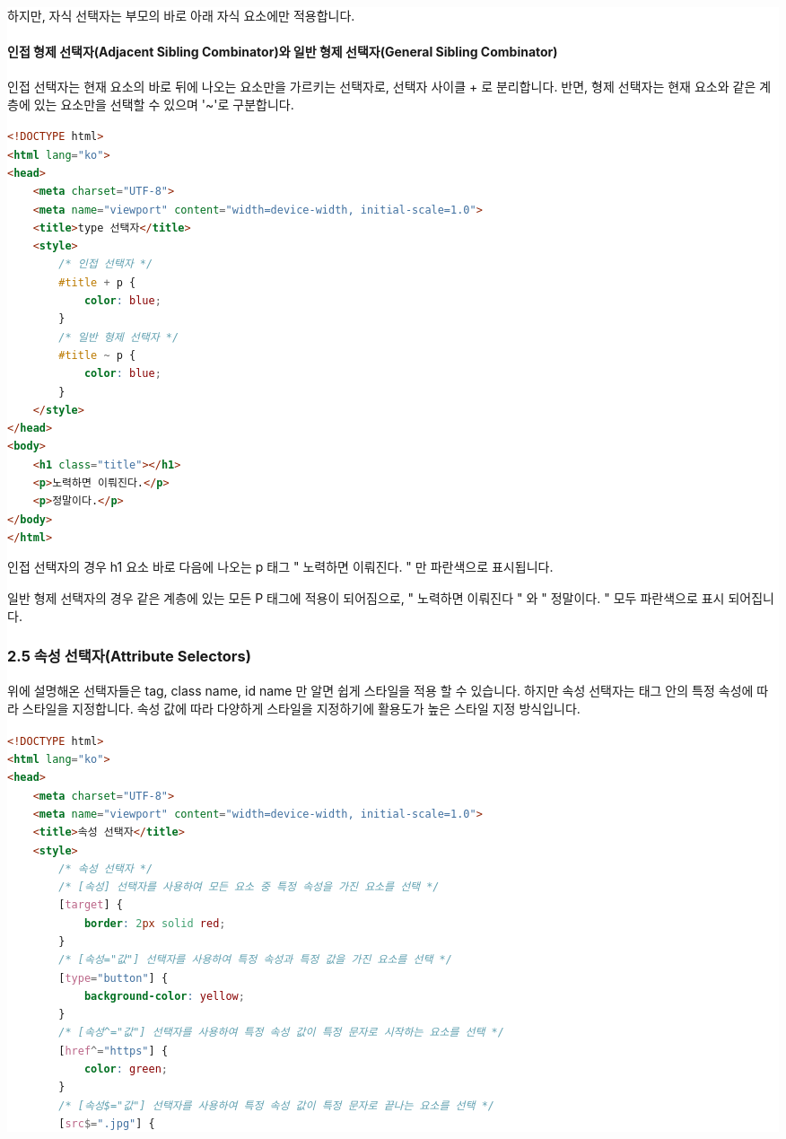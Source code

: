 하지만, 자식 선택자는 부모의 바로 아래 자식 요소에만 적용합니다.

#### 인접 형제 선택자(Adjacent Sibling Combinator)와 일반 형제 선택자(General Sibling Combinator)

인접 선택자는 현재 요소의 바로 뒤에 나오는 요소만을 가르키는 선택자로, 선택자 사이클 + 로 분리합니다. 반면, 형제 선택자는 현재 요소와 같은 계층에 있는 요소만을 선택할 수 있으며 '~'로 구분합니다.

````html
<!DOCTYPE html>
<html lang="ko">
<head>
    <meta charset="UTF-8">
    <meta name="viewport" content="width=device-width, initial-scale=1.0">
    <title>type 선택자</title>
    <style>
        /* 인접 선택자 */
        #title + p {
            color: blue;
        }
        /* 일반 형제 선택자 */
        #title ~ p {
            color: blue;
        }
    </style>
</head>
<body>
    <h1 class="title"></h1>
    <p>노력하면 이뤄진다.</p>
    <p>정말이다.</p>
</body>
</html>
````

인접 선택자의 경우 h1 요소 바로 다음에 나오는 p 태그 " 노력하면 이뤄진다. " 만 파란색으로 표시됩니다.

일반 형제 선택자의 경우 같은 계층에 있는 모든 P 태그에 적용이 되어짐으로, " 노력하면 이뤄진다 " 와 " 정말이다. " 모두 파란색으로 표시 되어집니다.

### 2.5 속성 선택자(Attribute Selectors)
위에 설명해온 선택자들은 tag, class name, id name 만 알면 쉽게 스타일을 적용 할 수 있습니다. 하지만 속성 선택자는 태그 안의 특정 속성에 따라 스타일을 지정합니다.
속성 값에 따라 다양하게 스타일을 지정하기에 활용도가 높은 스타일 지정 방식입니다.

````html
<!DOCTYPE html>
<html lang="ko">
<head>
    <meta charset="UTF-8">
    <meta name="viewport" content="width=device-width, initial-scale=1.0">
    <title>속성 선택자</title>
    <style>
        /* 속성 선택자 */
        /* [속성] 선택자를 사용하여 모든 요소 중 특정 속성을 가진 요소를 선택 */
        [target] {
            border: 2px solid red;
        }
        /* [속성="값"] 선택자를 사용하여 특정 속성과 특정 값을 가진 요소를 선택 */
        [type="button"] {
            background-color: yellow;
        }
        /* [속성^="값"] 선택자를 사용하여 특정 속성 값이 특정 문자로 시작하는 요소를 선택 */
        [href^="https"] {
            color: green;
        }
        /* [속성$="값"] 선택자를 사용하여 특정 속성 값이 특정 문자로 끝나는 요소를 선택 */
        [src$=".jpg"] {
````